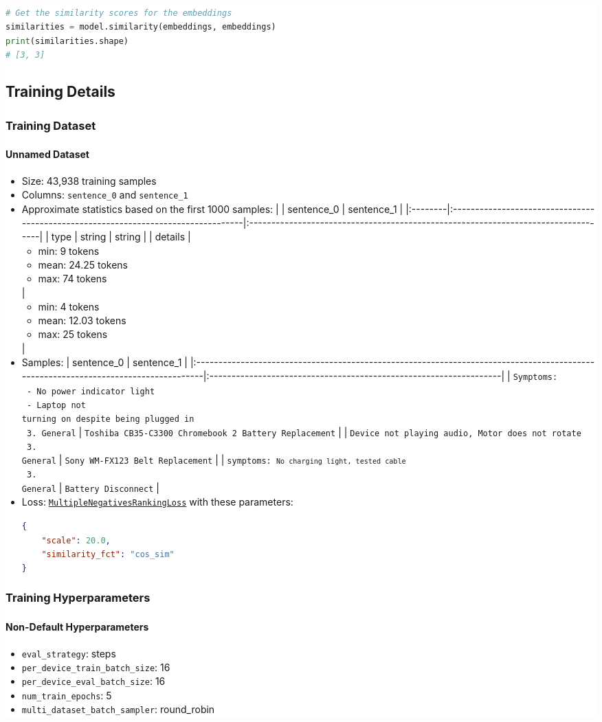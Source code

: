 ```python
# Get the similarity scores for the embeddings
similarities = model.similarity(embeddings, embeddings)
print(similarities.shape)
# [3, 3]
```











## Training Details

### Training Dataset

#### Unnamed Dataset


* Size: 43,938 training samples
* Columns: <code>sentence_0</code> and <code>sentence_1</code>
* Approximate statistics based on the first 1000 samples:
  |         | sentence_0                                                                        | sentence_1                                                                        |
  |:--------|:----------------------------------------------------------------------------------|:----------------------------------------------------------------------------------|
  | type    | string                                                                            | string                                                                            |
  | details | <ul><li>min: 9 tokens</li><li>mean: 24.25 tokens</li><li>max: 74 tokens</li></ul> | <ul><li>min: 4 tokens</li><li>mean: 12.03 tokens</li><li>max: 25 tokens</li></ul> |
* Samples:
  | sentence_0                                                                                                                         | sentence_1                                                        |
  |:-----------------------------------------------------------------------------------------------------------------------------------|:------------------------------------------------------------------|
  | <code>Symptoms:<br>     - No power indicator light<br>     - Laptop not turning on despite being plugged in<br>  3. General</code> | <code>Toshiba CB35-C3300 Chromebook 2 Battery  Replacement</code> |
  | <code>Device not playing audio, Motor does not rotate<br>   3. General</code>                                                      | <code>Sony WM-FX123 Belt Replacement</code>                       |
  | <code>symptoms: `No charging light, tested cable`<br>  3. General</code>                                                           | <code>Battery Disconnect</code>                                   |
* Loss: [<code>MultipleNegativesRankingLoss</code>](https://sbert.net/docs/package_reference/sentence_transformer/losses.html#multiplenegativesrankingloss) with these parameters:
  ```json
  {
      "scale": 20.0,
      "similarity_fct": "cos_sim"
  }
  ```

### Training Hyperparameters
#### Non-Default Hyperparameters

- `eval_strategy`: steps
- `per_device_train_batch_size`: 16
- `per_device_eval_batch_size`: 16
- `num_train_epochs`: 5
- `multi_dataset_batch_sampler`: round_robin
